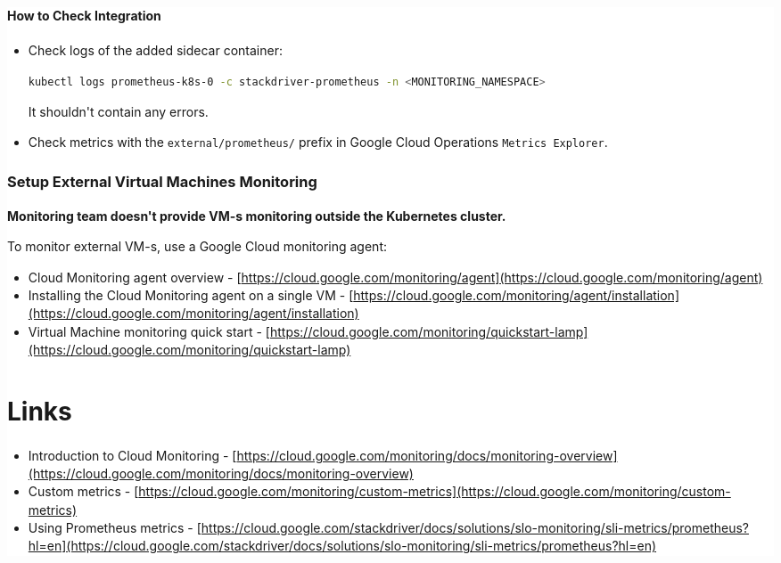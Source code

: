#### How to Check Integration

* Check logs of the added sidecar container:

  ```bash
  kubectl logs prometheus-k8s-0 -c stackdriver-prometheus -n <MONITORING_NAMESPACE>
  ```

  It shouldn't contain any errors.
* Check metrics with the `external/prometheus/` prefix in Google Cloud Operations `Metrics Explorer`.

### Setup External Virtual Machines Monitoring

**Monitoring team doesn't provide VM-s monitoring outside the Kubernetes cluster.**

To monitor external VM-s, use a Google Cloud monitoring agent:

* Cloud Monitoring agent overview - [https://cloud.google.com/monitoring/agent](https://cloud.google.com/monitoring/agent)
* Installing the Cloud Monitoring agent on a single VM - [https://cloud.google.com/monitoring/agent/installation](https://cloud.google.com/monitoring/agent/installation)
* Virtual Machine monitoring quick start - [https://cloud.google.com/monitoring/quickstart-lamp](https://cloud.google.com/monitoring/quickstart-lamp)

# Links

* Introduction to Cloud Monitoring - [https://cloud.google.com/monitoring/docs/monitoring-overview](https://cloud.google.com/monitoring/docs/monitoring-overview)
* Custom metrics - [https://cloud.google.com/monitoring/custom-metrics](https://cloud.google.com/monitoring/custom-metrics)
* Using Prometheus metrics - [https://cloud.google.com/stackdriver/docs/solutions/slo-monitoring/sli-metrics/prometheus?hl=en](https://cloud.google.com/stackdriver/docs/solutions/slo-monitoring/sli-metrics/prometheus?hl=en)
